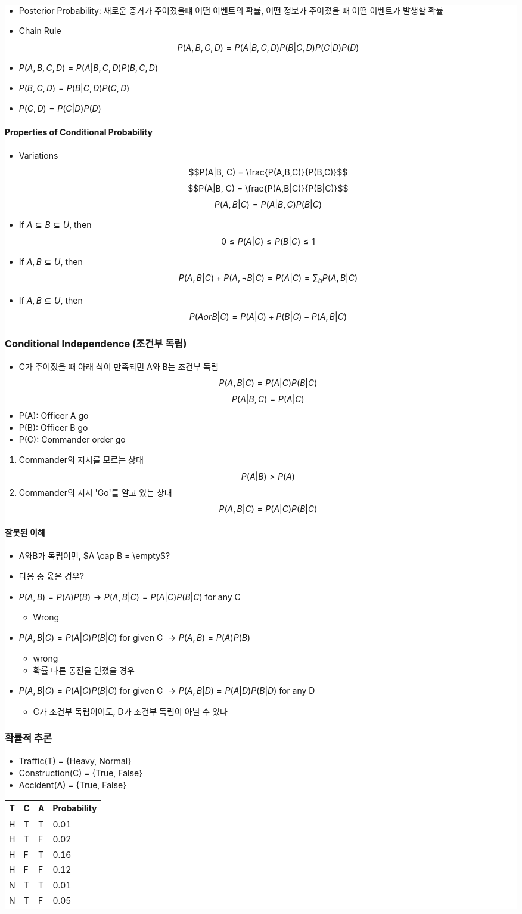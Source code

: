 - Posterior Probability: 새로운 증거가 주어졌을떄 어떤 이벤트의 확률, 어떤 정보가 주어졌을 때 어떤 이벤트가 발생할 확률

- Chain Rule
$$ P(A, B, C, D) = P(A|B, C, D)P(B|C, D)P(C|D)P(D)$$
- $P(A,B,C,D) = P(A|B,C,D)P(B,C,D)$
- $P(B,C,D) = P(B|C,D)P(C,D)$
- $P(C, D) = P(C|D)P(D)$

#### Properties of Conditional Probability
- Variations
$$P(A|B, C) = \frac{P(A,B,C)}{P(B,C)}$$
$$P(A|B, C) = \frac{P(A,B|C)}{P(B|C)}$$
$$P(A,B|C) = P(A|B, C)P(B|C)$$

- If $A \subseteq B \subseteq U$, then
$$ 0 \leq P(A|C) \leq P(B|C) \leq 1$$

- If $A, B \subseteq U$, then
$$P(A,B|C) + P(A,\neg B|C) = P(A|C) = \sum_b P(A, B|C)$$
- If $A, B \subseteq U$, then
$$P(A or B|C) = P(A|C) + P(B|C) - P(A,B|C)$$

### Conditional Independence (조건부 독립)
- C가 주어졌을 때 아래 식이 만족되면 A와 B는 조건부 독립
$$P(A,B|C) = P(A|C)P(B|C)$$
$$P(A|B, C) = P(A|C)$$
- P(A): Officer A go
- P(B): Officer B go
- P(C): Commander order go

1. Commander의 지시를 모르는 상태
$$P(A|B) > P(A)$$
2. Commander의 지시 'Go'를 알고 있는 상태
$$P(A,B|C) = P(A|C) P(B|C)$$

#### 잘못된 이해
- A와B가 독립이면, $A \cap B = \empty$?

- 다음 중 옳은 경우?
- $P(A,B) = P(A)P(B) \rightarrow P(A,B|C) = P(A|C)P(B|C)$ for any C
    - Wrong
- $P(A, B|C) = P(A|C)P(B|C)$ for given C $\rightarrow P(A,B) = P(A)P(B)$
    - wrong
    - 확률 다른 동전을 던졌을 경우

- $P(A,B|C) = P(A|C)P(B|C)$ for given C $\rightarrow P(A,B|D) = P(A|D)P(B|D)$ for any D
    - C가 조건부 독립이어도, D가 조건부 독립이 아닐 수 있다

### 확률적 추론
- Traffic(T) = {Heavy, Normal}
- Construction(C) = {True, False}
- Accident(A) = {True, False}

| T| C| A | Probability| 
| -- | -- | -- |--|
|H|T|T|0.01|
|H|T|F|0.02|
|H|F|T|0.16|
|H|F|F|0.12|
|N|T|T|0.01|
|N|T|F|0.05|